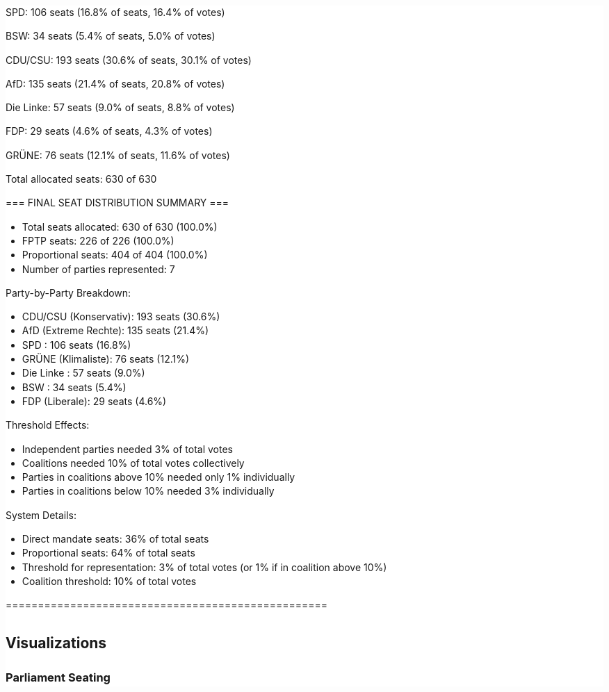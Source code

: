 SPD: 106 seats (16.8% of seats, 16.4% of votes)

BSW: 34 seats (5.4% of seats, 5.0% of votes)

CDU/CSU: 193 seats (30.6% of seats, 30.1% of votes)

AfD: 135 seats (21.4% of seats, 20.8% of votes)

Die Linke: 57 seats (9.0% of seats, 8.8% of votes)

FDP: 29 seats (4.6% of seats, 4.3% of votes)

GRÜNE: 76 seats (12.1% of seats, 11.6% of votes)


Total allocated seats: 630 of 630


=== FINAL SEAT DISTRIBUTION SUMMARY ===
- Total seats allocated: 630 of 630 (100.0%)
- FPTP seats: 226 of 226 (100.0%)
- Proportional seats: 404 of 404 (100.0%)
- Number of parties represented: 7

Party-by-Party Breakdown:
- CDU/CSU (Konservativ): 193 seats (30.6%)
- AfD (Extreme Rechte): 135 seats (21.4%)
- SPD : 106 seats (16.8%)
- GRÜNE (Klimaliste): 76 seats (12.1%)
- Die Linke : 57 seats (9.0%)
- BSW : 34 seats (5.4%)
- FDP (Liberale): 29 seats (4.6%)

Threshold Effects:
- Independent parties needed 3% of total votes
- Coalitions needed 10% of total votes collectively
- Parties in coalitions above 10% needed only 1% individually
- Parties in coalitions below 10% needed 3% individually

System Details:
- Direct mandate seats: 36% of total seats
- Proportional seats: 64% of total seats
- Threshold for representation: 3% of total votes (or 1% if in coalition above 10%)
- Coalition threshold: 10% of total votes



==================================================



## Visualizations
### Parliament Seating